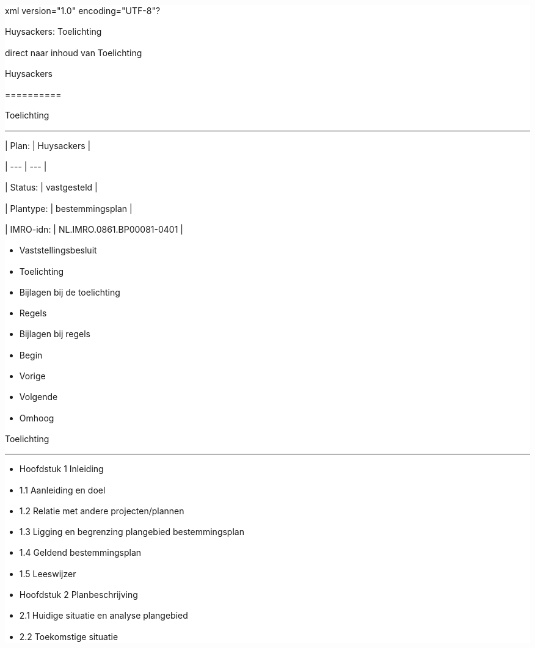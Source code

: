 xml version\="1\.0" encoding\="UTF\-8"?

Huysackers: Toelichting

direct naar inhoud van Toelichting

Huysackers

==========

Toelichting

-----------

| Plan: | Huysackers |

| --- | --- |

| Status: | vastgesteld |

| Plantype: | bestemmingsplan |

| IMRO\-idn: | NL.IMRO.0861\.BP00081\-0401 |

* Vaststellingsbesluit

* Toelichting

* Bijlagen bij de toelichting

* Regels

* Bijlagen bij regels

* Begin

* Vorige

* Volgende

* Omhoog

Toelichting

-----------

* Hoofdstuk 1 Inleiding

+ 1\.1 Aanleiding en doel

+ 1\.2 Relatie met andere projecten/plannen

+ 1\.3 Ligging en begrenzing plangebied bestemmingsplan

+ 1\.4 Geldend bestemmingsplan

+ 1\.5 Leeswijzer

* Hoofdstuk 2 Planbeschrijving

+ 2\.1 Huidige situatie en analyse plangebied

+ 2\.2 Toekomstige situatie
